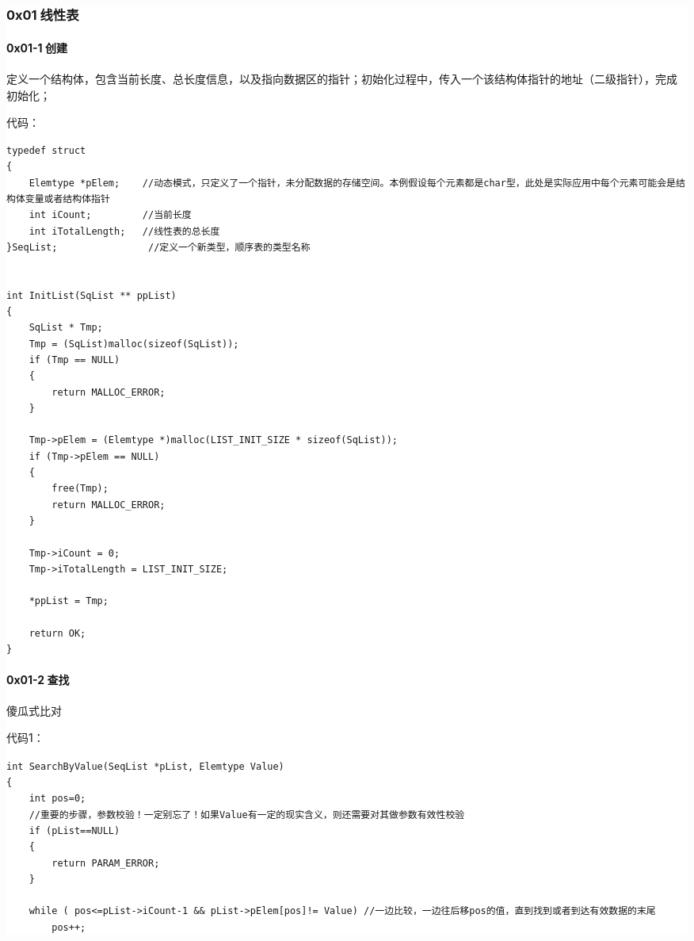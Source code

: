### 0x01 线性表
#### 0x01-1 创建
定义一个结构体，包含当前长度、总长度信息，以及指向数据区的指针；初始化过程中，传入一个该结构体指针的地址（二级指针），完成初始化；

代码：

    typedef struct 
    {
        Elemtype *pElem;    //动态模式，只定义了一个指针，未分配数据的存储空间。本例假设每个元素都是char型，此处是实际应用中每个元素可能会是结构体变量或者结构体指针
        int iCount;         //当前长度
        int iTotalLength;   //线性表的总长度
    }SeqList;                //定义一个新类型，顺序表的类型名称


    int InitList(SqList ** ppList)
    {
        SqList * Tmp;
        Tmp = (SqList)malloc(sizeof(SqList));
        if (Tmp == NULL)
        {
            return MALLOC_ERROR;
        }
        
        Tmp->pElem = (Elemtype *)malloc(LIST_INIT_SIZE * sizeof(SqList));
        if (Tmp->pElem == NULL)
        {
            free(Tmp);
            return MALLOC_ERROR;
        }
        
        Tmp->iCount = 0;
        Tmp->iTotalLength = LIST_INIT_SIZE;
        
        *ppList = Tmp;
        
        return OK;
    }

#### 0x01-2 查找
傻瓜式比对

代码1：

    int SearchByValue(SeqList *pList, Elemtype Value)
    {
        int pos=0;
        //重要的步骤，参数校验！一定别忘了！如果Value有一定的现实含义，则还需要对其做参数有效性校验
        if (pList==NULL)
        {
            return PARAM_ERROR;
        }

        while ( pos<=pList->iCount-1 && pList->pElem[pos]!= Value) //一边比较，一边往后移pos的值，直到找到或者到达有效数据的末尾
            pos++;
